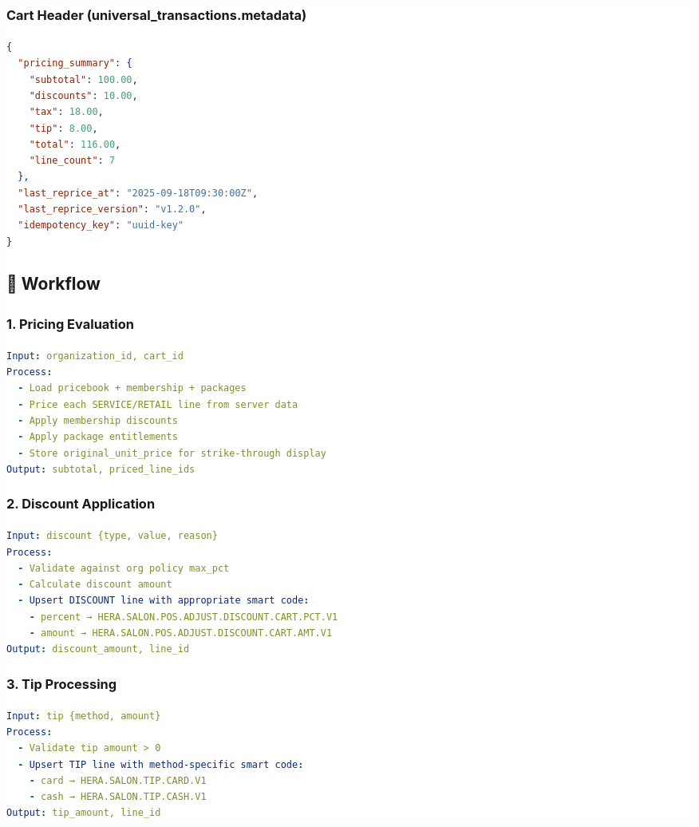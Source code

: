 ### **Cart Header (universal_transactions.metadata)**

```json
{
  "pricing_summary": {
    "subtotal": 100.00,
    "discounts": 10.00,
    "tax": 18.00,
    "tip": 8.00,
    "total": 116.00,
    "line_count": 7
  },
  "last_reprice_at": "2025-09-18T09:30:00Z",
  "last_reprice_version": "v1.2.0",
  "idempotency_key": "uuid-key"
}
```

## 🔄 Workflow

### **1. Pricing Evaluation**
```yaml
Input: organization_id, cart_id
Process:
  - Load pricebook + membership + packages
  - Price each SERVICE/RETAIL line from server data
  - Apply membership discounts
  - Apply package entitlements
  - Store original_unit_price for strike-through display
Output: subtotal, priced_line_ids
```

### **2. Discount Application**
```yaml
Input: discount {type, value, reason}
Process:
  - Validate against org policy max_pct
  - Calculate discount amount
  - Upsert DISCOUNT line with appropriate smart code:
    - percent → HERA.SALON.POS.ADJUST.DISCOUNT.CART.PCT.V1
    - amount → HERA.SALON.POS.ADJUST.DISCOUNT.CART.AMT.V1
Output: discount_amount, line_id
```

### **3. Tip Processing**
```yaml
Input: tip {method, amount}
Process:
  - Validate tip amount > 0
  - Upsert TIP line with method-specific smart code:
    - card → HERA.SALON.TIP.CARD.V1
    - cash → HERA.SALON.TIP.CASH.V1
Output: tip_amount, line_id
```
